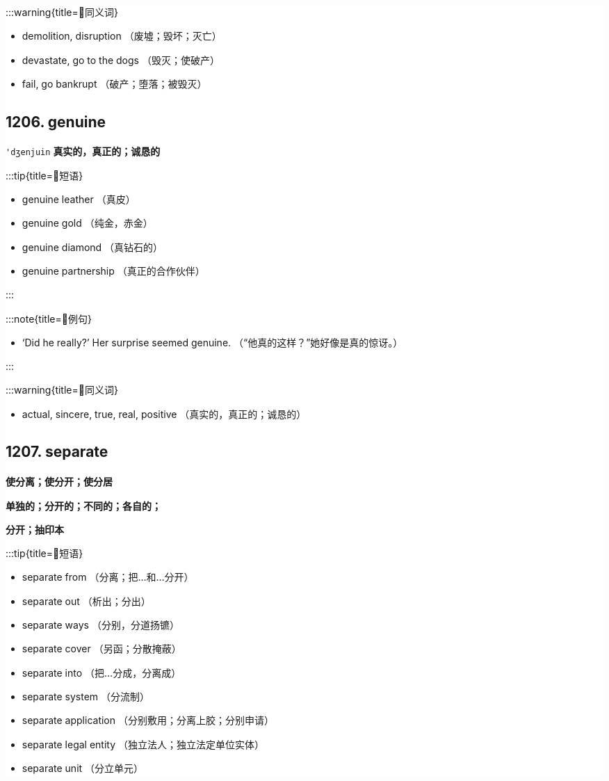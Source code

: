 :::warning{title=🤔同义词}

- demolition, disruption （废墟；毁坏；灭亡）

- devastate, go to the dogs （毁灭；使破产）

- fail, go bankrupt （破产；堕落；被毁灭）


## 1206. genuine

`'dʒenjuin`  **真实的，真正的；诚恳的**

:::tip{title=🤩短语}

- genuine leather （真皮）

- genuine gold （纯金，赤金）

- genuine diamond （真钻石的）

- genuine partnership （真正的合作伙伴）

:::

:::note{title=🎤例句}

- ‘Did he really?’ Her surprise seemed genuine. （“他真的这样？”她好像是真的惊讶。）

:::

:::warning{title=🤔同义词}

- actual, sincere, true, real, positive （真实的，真正的；诚恳的）


## 1207. separate

**使分离；使分开；使分居**

**单独的；分开的；不同的；各自的；**

**分开；抽印本**

:::tip{title=🤩短语}

- separate from （分离；把…和…分开）

- separate out （析出；分出）

- separate ways （分别，分道扬镳）

- separate cover （另函；分散掩蔽）

- separate into （把…分成，分离成）

- separate system （分流制）

- separate application （分别敷用；分离上胶；分别申请）

- separate legal entity （独立法人；独立法定单位实体）

- separate unit （分立单元）
